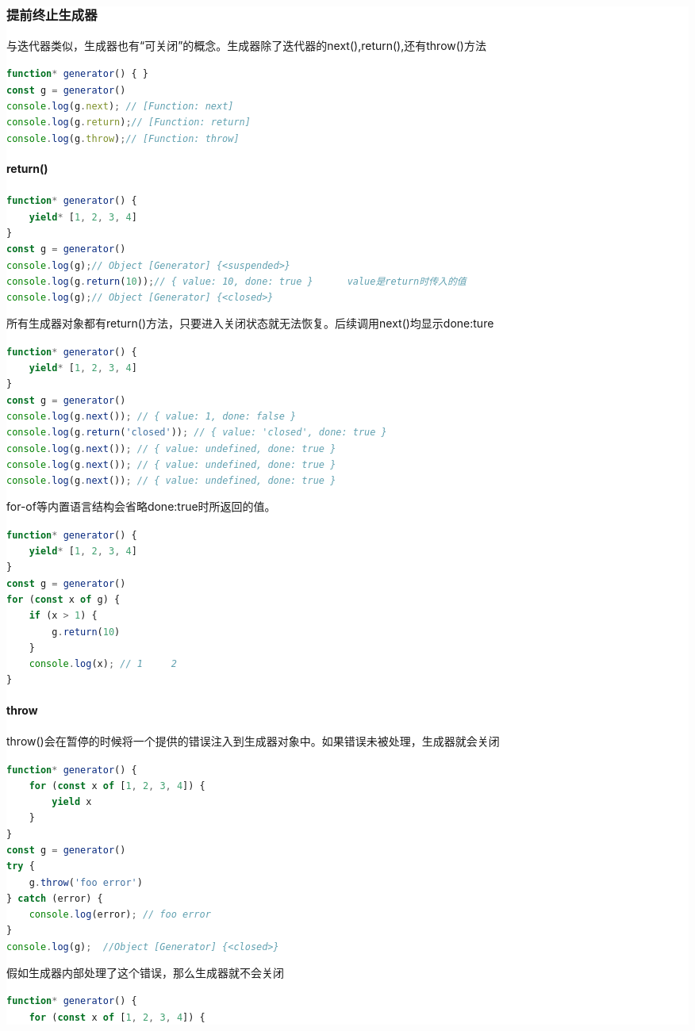 ### 提前终止生成器
与迭代器类似，生成器也有“可关闭”的概念。生成器除了迭代器的next(),return(),还有throw()方法
``` js
function* generator() { }
const g = generator()
console.log(g.next); // [Function: next]
console.log(g.return);// [Function: return]
console.log(g.throw);// [Function: throw]
```
#### return()
``` js
function* generator() {
	yield* [1, 2, 3, 4]
}
const g = generator()
console.log(g);// Object [Generator] {<suspended>}
console.log(g.return(10));// { value: 10, done: true } 		value是return时传入的值
console.log(g);// Object [Generator] {<closed>}
```
所有生成器对象都有return()方法，只要进入关闭状态就无法恢复。后续调用next()均显示done:ture
``` js
function* generator() {
	yield* [1, 2, 3, 4]
}
const g = generator()
console.log(g.next()); // { value: 1, done: false }
console.log(g.return('closed')); // { value: 'closed', done: true }
console.log(g.next()); // { value: undefined, done: true }
console.log(g.next()); // { value: undefined, done: true }
console.log(g.next()); // { value: undefined, done: true }
```
for-of等内置语言结构会省略done:true时所返回的值。
``` js
function* generator() {
	yield* [1, 2, 3, 4]
}
const g = generator()
for (const x of g) {
	if (x > 1) {
		g.return(10)
	}
	console.log(x); // 1     2
}
```
#### throw
throw()会在暂停的时候将一个提供的错误注入到生成器对象中。如果错误未被处理，生成器就会关闭
``` js
function* generator() {
	for (const x of [1, 2, 3, 4]) {
		yield x
	}
}
const g = generator()
try {
	g.throw('foo error')
} catch (error) {
	console.log(error); // foo error
}
console.log(g);  //Object [Generator] {<closed>}
```
假如生成器内部处理了这个错误，那么生成器就不会关闭
``` js
function* generator() {
	for (const x of [1, 2, 3, 4]) {
```